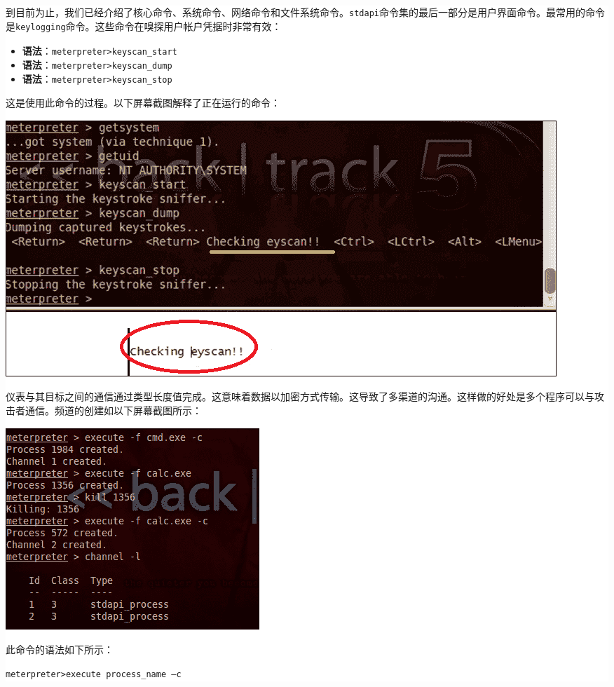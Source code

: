 到目前为止，我们已经介绍了核心命令、系统命令、网络命令和文件系统命令。`stdapi`命令集的最后一部分是用户界面命令。最常用的命令是`keylogging`命令。这些命令在嗅探用户帐户凭据时非常有效：

*   **语法**：`meterpreter>keyscan_start`
*   **语法**：`meterpreter>keyscan_dump`
*   **语法**：`meterpreter>keyscan_stop`

这是使用此命令的过程。以下屏幕截图解释了正在运行的命令：

![The meterpreter module](img/4483OT_04_13.jpg)

仪表与其目标之间的通信通过类型长度值完成。这意味着数据以加密方式传输。这导致了多渠道的沟通。这样做的好处是多个程序可以与攻击者通信。频道的创建如以下屏幕截图所示：

![The meterpreter module](img/4483OT_04_14.jpg)

此命令的语法如下所示：

```
meterpreter>execute process_name –c

```
